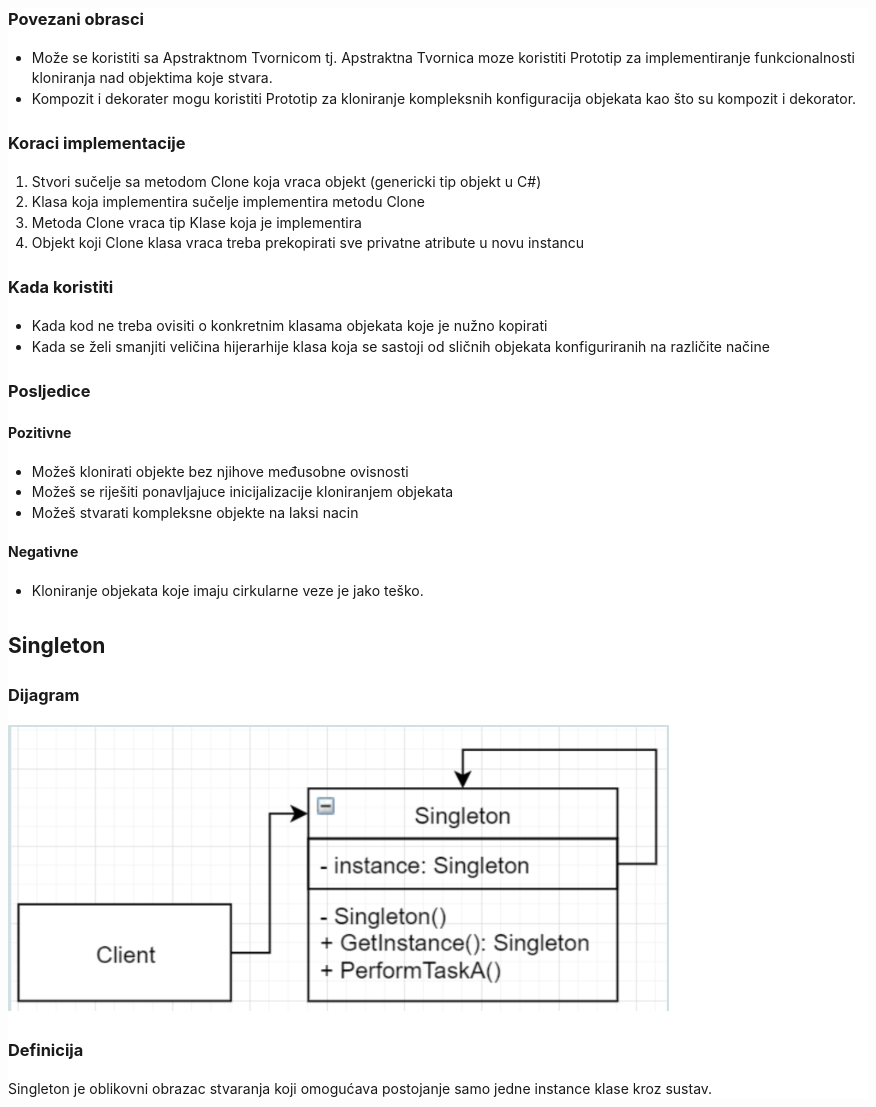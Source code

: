 ### Povezani obrasci
- Može se koristiti sa Apstraktnom Tvornicom tj. Apstraktna Tvornica moze koristiti Prototip za implementiranje funkcionalnosti kloniranja nad objektima koje stvara.
- Kompozit i dekorater mogu koristiti Prototip za kloniranje kompleksnih konfiguracija objekata kao što su kompozit i dekorator.

### Koraci implementacije
1. Stvori sučelje sa metodom Clone koja vraca objekt (genericki tip objekt u C#)
2. Klasa koja implementira sučelje implementira metodu Clone
3. Metoda Clone vraca tip Klase koja je implementira
4. Objekt koji Clone klasa vraca treba prekopirati sve privatne atribute u novu instancu

### Kada koristiti
- Kada kod ne treba ovisiti o konkretnim klasama objekata koje
je nužno kopirati
- Kada se želi smanjiti veličina hijerarhije klasa koja se sastoji od
sličnih objekata konfiguriranih na različite načine

### Posljedice
#### Pozitivne
- Možeš klonirati objekte bez njihove međusobne ovisnosti
- Možeš se riješiti ponavljajuce inicijalizacije kloniranjem objekata
- Možeš stvarati kompleksne objekte na laksi nacin

#### Negativne
- Kloniranje objekata koje imaju cirkularne veze je jako teško.

## Singleton
### Dijagram
![alt text](Singleton.png)

### Definicija
Singleton je oblikovni obrazac stvaranja koji omogućava postojanje samo jedne instance klase kroz sustav.
